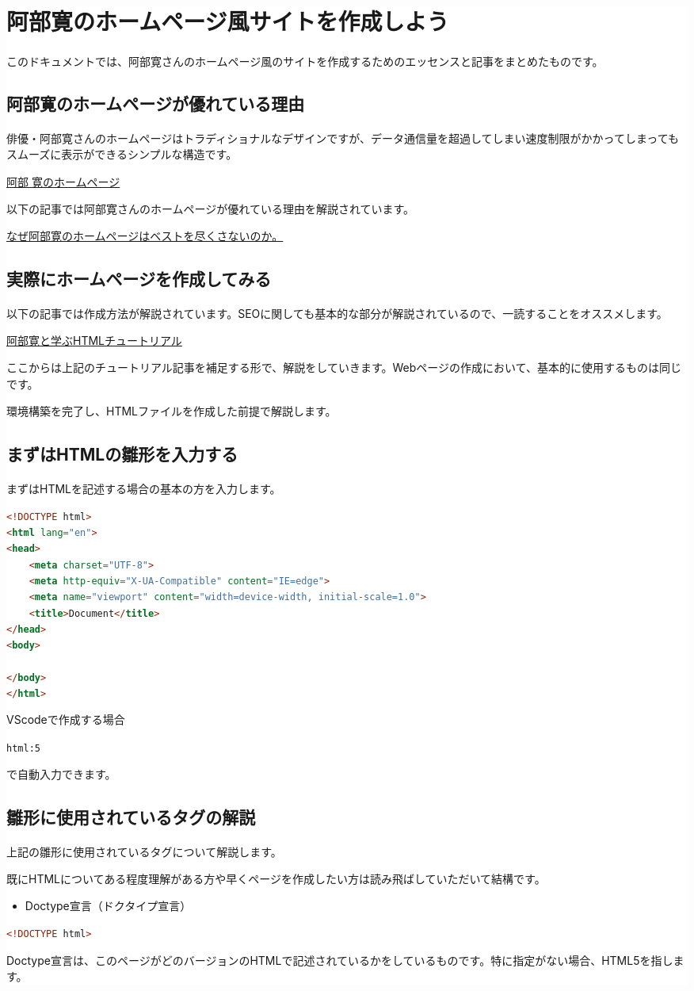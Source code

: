 # 阿部寛のホームページ風サイトを作成しよう
このドキュメントでは、阿部寛さんのホームページ風のサイトを作成するためのエッセンスと記事をまとめたものです。

## 阿部寛のホームページが優れている理由
俳優・阿部寛さんのホームページはトラディショナルなデザインですが、データ通信量を超過してしまい速度制限がかかってしまってもスムーズに表示ができるシンプルな構造です。  

[阿部 寛のホームページ](http://abehiroshi.la.coocan.jp/)

以下の記事では阿部寛さんのホームページが優れている理由を解説されています。

[なぜ阿部寛のホームページはベストを尽くさないのか。](https://qiita.com/mackey0022/items/0258ceddc7acd8626332)  


## 実際にホームページを作成してみる
以下の記事では作成方法が解説されています。SEOに関しても基本的な部分が解説されているので、一読することをオススメします。  

[阿部寛と学ぶHTMLチュートリアル](https://qiita.com/Michinosuke/items/ff696189ecd518da3d3a)  

ここからは上記のチュートリアル記事を補足する形で、解説をしていきます。Webページの作成において、基本的に使用するものは同じです。  

環境構築を完了し、HTMLファイルを作成した前提で解説します。

## まずはHTMLの雛形を入力する

まずはHTMLを記述する場合の基本の方を入力します。

```html
<!DOCTYPE html>
<html lang="en">
<head>
    <meta charset="UTF-8">
    <meta http-equiv="X-UA-Compatible" content="IE=edge">
    <meta name="viewport" content="width=device-width, initial-scale=1.0">
    <title>Document</title>
</head>
<body>
    
</body>
</html>
```

VScodeで作成する場合 
```
html:5
```
で自動入力できます。

## 雛形に使用されているタグの解説

上記の雛形に使用されているタグについて解説します。  

既にHTMLについてある程度理解がある方や早くページを作成したい方は読み飛ばしていただいて結構です。

- Doctype宣言（ドクタイプ宣言）  
```html
<!DOCTYPE html>
```
Doctype宣言は、このページがどのバージョンのHTMLで記述されているかをしているものです。特に指定がない場合、HTML5を指します。
